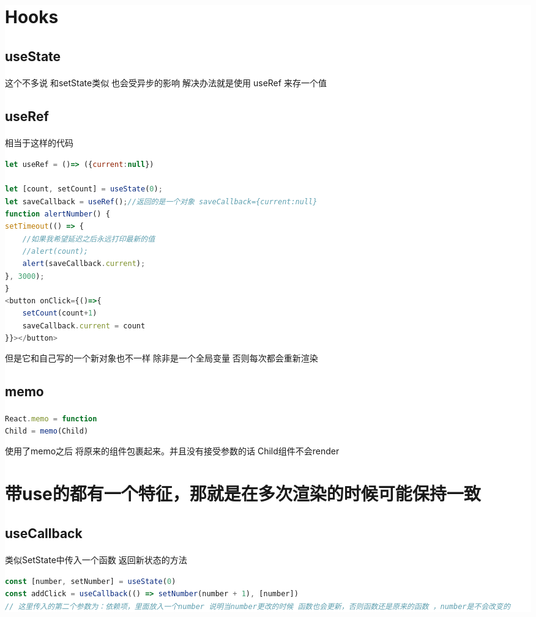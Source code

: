 

















# Hooks
## useState
这个不多说 和setState类似 也会受异步的影响
解决办法就是使用 useRef 来存一个值 

## useRef
相当于这样的代码
```js
let useRef = ()=> ({current:null})

let [count, setCount] = useState(0);
let saveCallback = useRef();//返回的是一个对象 saveCallback={current:null}
function alertNumber() {
setTimeout(() => {
    //如果我希望延迟之后永远打印最新的值
    //alert(count);
    alert(saveCallback.current);
}, 3000);
}
<button onClick={()=>{
    setCount(count+1)
    saveCallback.current = count
}}></button>
```
但是它和自己写的一个新对象也不一样 除非是一个全局变量 否则每次都会重新渲染


## memo
```js
React.memo = function
Child = memo(Child)
```
使用了memo之后 将原来的组件包裹起来。并且没有接受参数的话 Child组件不会render

# 带use的都有一个特征，那就是在多次渲染的时候可能保持一致

## useCallback
类似SetState中传入一个函数 返回新状态的方法
```js
const [number, setNumber] = useState(0)
const addClick = useCallback(() => setNumber(number + 1), [number]) 
// 这里传入的第二个参数为：依赖项，里面放入一个number 说明当number更改的时候 函数也会更新，否则函数还是原来的函数 ，number是不会改变的
```
